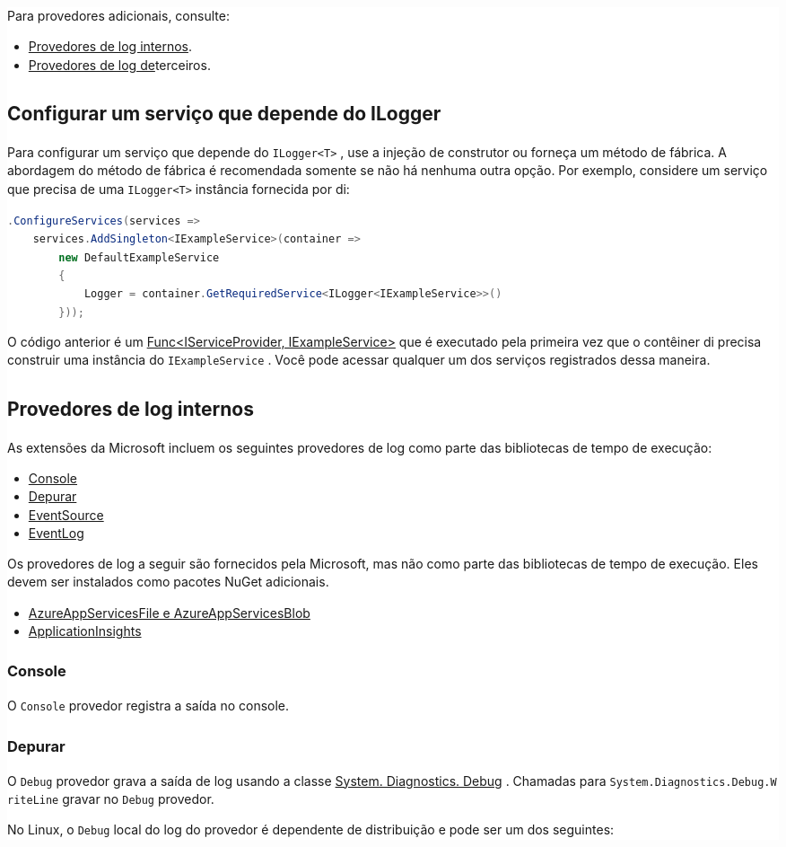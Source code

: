 Para provedores adicionais, consulte:

- [Provedores de log internos](#built-in-logging-providers).
- [Provedores de log de](#third-party-logging-providers)terceiros.

## <a name="configure-a-service-that-depends-on-ilogger"></a>Configurar um serviço que depende do ILogger

Para configurar um serviço que depende do `ILogger<T>` , use a injeção de construtor ou forneça um método de fábrica. A abordagem do método de fábrica é recomendada somente se não há nenhuma outra opção. Por exemplo, considere um serviço que precisa de uma `ILogger<T>` instância fornecida por di:

```csharp
.ConfigureServices(services =>
    services.AddSingleton<IExampleService>(container =>
        new DefaultExampleService
        {
            Logger = container.GetRequiredService<ILogger<IExampleService>>()
        }));
```

O código anterior é um [Func<IServiceProvider, IExampleService>](/dotnet/api/system.func-2) que é executado pela primeira vez que o contêiner di precisa construir uma instância do `IExampleService` . Você pode acessar qualquer um dos serviços registrados dessa maneira.

## <a name="built-in-logging-providers"></a>Provedores de log internos

As extensões da Microsoft incluem os seguintes provedores de log como parte das bibliotecas de tempo de execução:

- [Console](#console)
- [Depurar](#debug)
- [EventSource](#event-source)
- [EventLog](#windows-eventlog)

Os provedores de log a seguir são fornecidos pela Microsoft, mas não como parte das bibliotecas de tempo de execução. Eles devem ser instalados como pacotes NuGet adicionais.

- [AzureAppServicesFile e AzureAppServicesBlob](#azure-app-service)
- [ApplicationInsights](#azure-application-insights)

### <a name="console"></a>Console

O `Console` provedor registra a saída no console.

### <a name="debug"></a>Depurar

O `Debug` provedor grava a saída de log usando a classe [System. Diagnostics. Debug](/dotnet/api/system.diagnostics.debug) . Chamadas para `System.Diagnostics.Debug.WriteLine` gravar no `Debug` provedor.

No Linux, o `Debug` local do log do provedor é dependente de distribuição e pode ser um dos seguintes:
